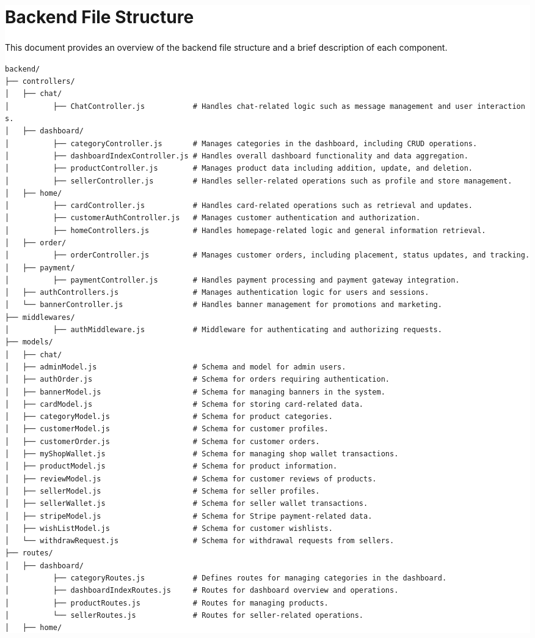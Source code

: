 # Backend File Structure

This document provides an overview of the backend file structure and a brief description of each component.

```plaintext
backend/
├── controllers/
│   ├── chat/
│          ├── ChatController.js           # Handles chat-related logic such as message management and user interactions.
│   ├── dashboard/
│          ├── categoryController.js       # Manages categories in the dashboard, including CRUD operations.
│          ├── dashboardIndexController.js # Handles overall dashboard functionality and data aggregation.
│          ├── productController.js        # Manages product data including addition, update, and deletion.
│          ├── sellerController.js         # Handles seller-related operations such as profile and store management.
│   ├── home/
│          ├── cardController.js           # Handles card-related operations such as retrieval and updates.
│          ├── customerAuthController.js   # Manages customer authentication and authorization.
│          ├── homeControllers.js          # Handles homepage-related logic and general information retrieval.
│   ├── order/
│          ├── orderController.js          # Manages customer orders, including placement, status updates, and tracking.
│   ├── payment/
│          ├── paymentController.js        # Handles payment processing and payment gateway integration.
│   ├── authControllers.js                 # Manages authentication logic for users and sessions.
│   └── bannerController.js                # Handles banner management for promotions and marketing.
├── middlewares/
│          ├── authMiddleware.js           # Middleware for authenticating and authorizing requests.
├── models/
│   ├── chat/
│   ├── adminModel.js                      # Schema and model for admin users.
│   ├── authOrder.js                       # Schema for orders requiring authentication.
│   ├── bannerModel.js                     # Schema for managing banners in the system.
│   ├── cardModel.js                       # Schema for storing card-related data.
│   ├── categoryModel.js                   # Schema for product categories.
│   ├── customerModel.js                   # Schema for customer profiles.
│   ├── customerOrder.js                   # Schema for customer orders.
│   ├── myShopWallet.js                    # Schema for managing shop wallet transactions.
│   ├── productModel.js                    # Schema for product information.
│   ├── reviewModel.js                     # Schema for customer reviews of products.
│   ├── sellerModel.js                     # Schema for seller profiles.
│   ├── sellerWallet.js                    # Schema for seller wallet transactions.
│   ├── stripeModel.js                     # Schema for Stripe payment-related data.
│   ├── wishListModel.js                   # Schema for customer wishlists.
│   └── withdrawRequest.js                 # Schema for withdrawal requests from sellers.
├── routes/
│   ├── dashboard/
│          ├── categoryRoutes.js           # Defines routes for managing categories in the dashboard.
│          ├── dashboardIndexRoutes.js     # Routes for dashboard overview and operations.
│          ├── productRoutes.js            # Routes for managing products.
│          └── sellerRoutes.js             # Routes for seller-related operations.
│   ├── home/
```
